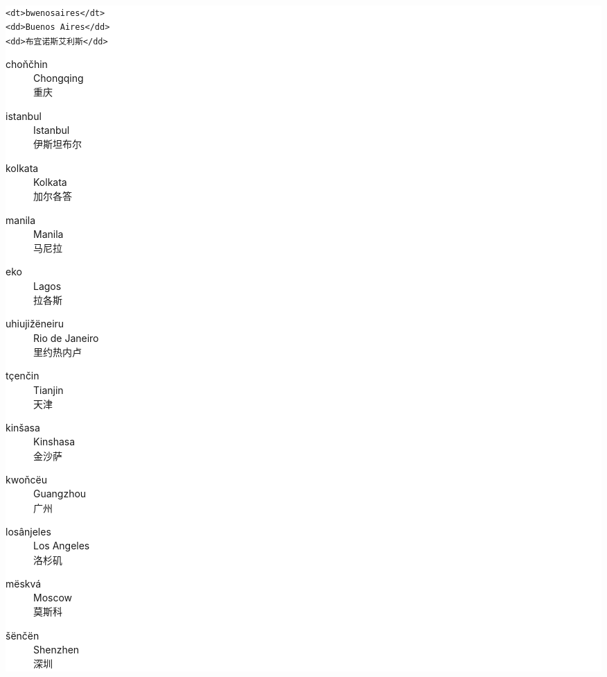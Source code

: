     <dt>bwenosaires</dt>
    <dd>Buenos Aires</dd>
    <dd>布宜诺斯艾利斯</dd>
  </dl>
  <dl class="gloss">
    <dt>choňčhin</dt>
    <dd>Chongqing</dd>
    <dd>重庆</dd>
  </dl>
  <dl class="gloss">
    <dt>istanbul</dt>
    <dd>Istanbul</dd>
    <dd>伊斯坦布尔</dd>
  </dl>
  <dl class="gloss">
    <dt>kolkata</dt>
    <dd>Kolkata</dd>
    <dd>加尔各答</dd>
  </dl>
  <dl class="gloss">
    <dt>manila</dt>
    <dd>Manila</dd>
    <dd>马尼拉</dd>
  </dl>
  <dl class="gloss">
    <dt>eko</dt>
    <dd>Lagos</dd>
    <dd>拉各斯</dd>
  </dl>
  <dl class="gloss">
    <dt>uhiujižëneiru</dt>
    <dd>Rio de Janeiro</dd>
    <dd>里约热内卢</dd>
  </dl>
  <dl class="gloss">
    <dt>tçenčin</dt>
    <dd>Tianjin</dd>
    <dd>天津</dd>
  </dl>
  <dl class="gloss">
    <dt>kinšasa</dt>
    <dd>Kinshasa</dd>
    <dd>金沙萨</dd>
  </dl>
  <dl class="gloss">
    <dt>kwoňcëu</dt>
    <dd>Guangzhou</dd>
    <dd>广州</dd>
  </dl>
  <dl class="gloss">
    <dt>losânjeles</dt>
    <dd>Los Angeles</dd>
    <dd>洛杉矶</dd>
  </dl>
  <dl class="gloss">
    <dt>mëskvá</dt>
    <dd>Moscow</dd>
    <dd>莫斯科</dd>
  </dl>
  <dl class="gloss">
    <dt>šënčën</dt>
    <dd>Shenzhen</dd>
    <dd>深圳</dd>
  </dl>